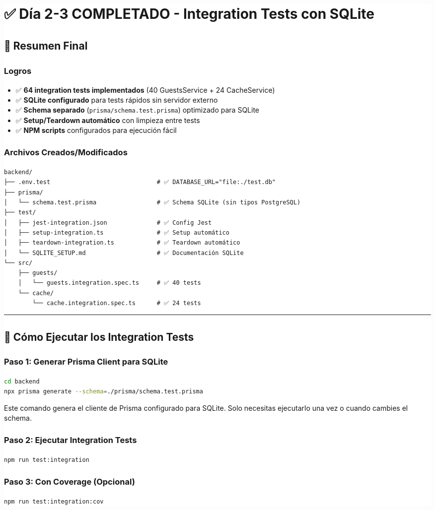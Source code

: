 # ✅ Día 2-3 COMPLETADO - Integration Tests con SQLite

## 🎯 Resumen Final

### Logros
- ✅ **64 integration tests implementados** (40 GuestsService + 24 CacheService)
- ✅ **SQLite configurado** para tests rápidos sin servidor externo
- ✅ **Schema separado** (`prisma/schema.test.prisma`) optimizado para SQLite
- ✅ **Setup/Teardown automático** con limpieza entre tests
- ✅ **NPM scripts** configurados para ejecución fácil

### Archivos Creados/Modificados
```
backend/
├── .env.test                              # ✅ DATABASE_URL="file:./test.db"
├── prisma/
│   └── schema.test.prisma                 # ✅ Schema SQLite (sin tipos PostgreSQL)
├── test/
│   ├── jest-integration.json              # ✅ Config Jest
│   ├── setup-integration.ts               # ✅ Setup automático
│   ├── teardown-integration.ts            # ✅ Teardown automático
│   └── SQLITE_SETUP.md                    # ✅ Documentación SQLite
└── src/
    ├── guests/
    │   └── guests.integration.spec.ts     # ✅ 40 tests
    └── cache/
        └── cache.integration.spec.ts      # ✅ 24 tests
```

---

## 🚀 Cómo Ejecutar los Integration Tests

### Paso 1: Generar Prisma Client para SQLite
```bash
cd backend
npx prisma generate --schema=./prisma/schema.test.prisma
```

Este comando genera el cliente de Prisma configurado para SQLite. Solo necesitas ejecutarlo una vez o cuando cambies el schema.

### Paso 2: Ejecutar Integration Tests
```bash
npm run test:integration
```

### Paso 3: Con Coverage (Opcional)
```bash
npm run test:integration:cov
```
